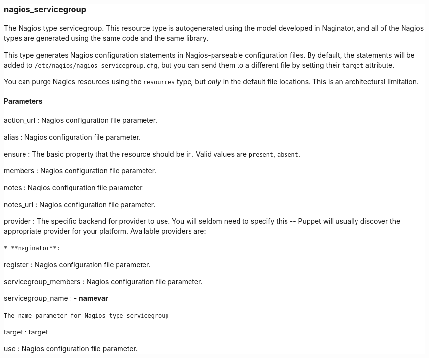 ### nagios_servicegroup

The Nagios type servicegroup.  This resource type is autogenerated using the
model developed in Naginator, and all of the Nagios types are generated using the
same code and the same library.

This type generates Nagios configuration statements in Nagios-parseable configuration
files.  By default, the statements will be added to `/etc/nagios/nagios_servicegroup.cfg`, but
you can send them to a different file by setting their `target` attribute.

You can purge Nagios resources using the `resources` type, but *only*
in the default file locations.  This is an architectural limitation.

    

#### Parameters


action_url
: Nagios configuration file parameter.

alias
: Nagios configuration file parameter.

ensure
: The basic property that the resource should be in.  Valid values are `present`, `absent`.

members
: Nagios configuration file parameter.

notes
: Nagios configuration file parameter.

notes_url
: Nagios configuration file parameter.

provider
: The specific backend for provider to use. You will
    seldom need to specify this -- Puppet will usually discover the
    appropriate provider for your platform.  Available providers are:

    * **naginator**:     

register
: Nagios configuration file parameter.

servicegroup_members
: Nagios configuration file parameter.

servicegroup_name
: - **namevar**

    The name parameter for Nagios type servicegroup

target
: target

use
: Nagios configuration file parameter.
